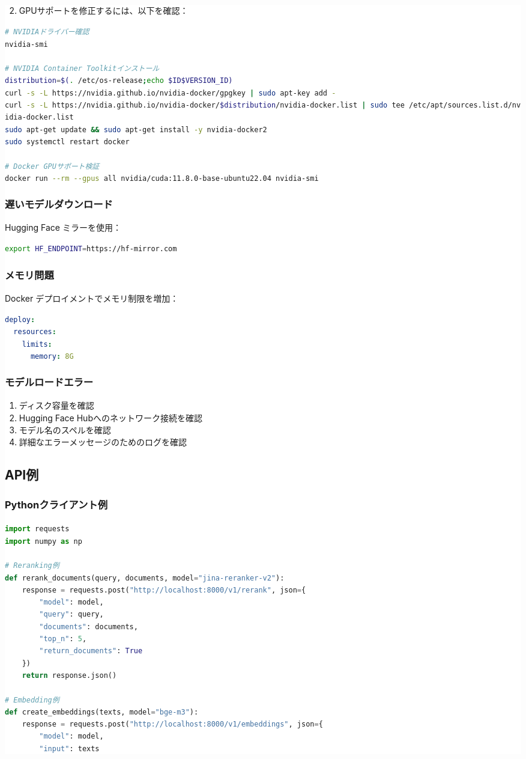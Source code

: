2. GPUサポートを修正するには、以下を確認：
```bash
# NVIDIAドライバー確認
nvidia-smi

# NVIDIA Container Toolkitインストール
distribution=$(. /etc/os-release;echo $ID$VERSION_ID)
curl -s -L https://nvidia.github.io/nvidia-docker/gpgkey | sudo apt-key add -
curl -s -L https://nvidia.github.io/nvidia-docker/$distribution/nvidia-docker.list | sudo tee /etc/apt/sources.list.d/nvidia-docker.list
sudo apt-get update && sudo apt-get install -y nvidia-docker2
sudo systemctl restart docker

# Docker GPUサポート検証
docker run --rm --gpus all nvidia/cuda:11.8.0-base-ubuntu22.04 nvidia-smi
```

### 遅いモデルダウンロード

Hugging Face ミラーを使用：
```bash
export HF_ENDPOINT=https://hf-mirror.com
```

### メモリ問題

Docker デプロイメントでメモリ制限を増加：
```yaml
deploy:
  resources:
    limits:
      memory: 8G
```

### モデルロードエラー

1. ディスク容量を確認
2. Hugging Face Hubへのネットワーク接続を確認
3. モデル名のスペルを確認
4. 詳細なエラーメッセージのためのログを確認

## API例

### Pythonクライアント例

```python
import requests
import numpy as np

# Reranking例
def rerank_documents(query, documents, model="jina-reranker-v2"):
    response = requests.post("http://localhost:8000/v1/rerank", json={
        "model": model,
        "query": query,
        "documents": documents,
        "top_n": 5,
        "return_documents": True
    })
    return response.json()

# Embedding例
def create_embeddings(texts, model="bge-m3"):
    response = requests.post("http://localhost:8000/v1/embeddings", json={
        "model": model,
        "input": texts
```